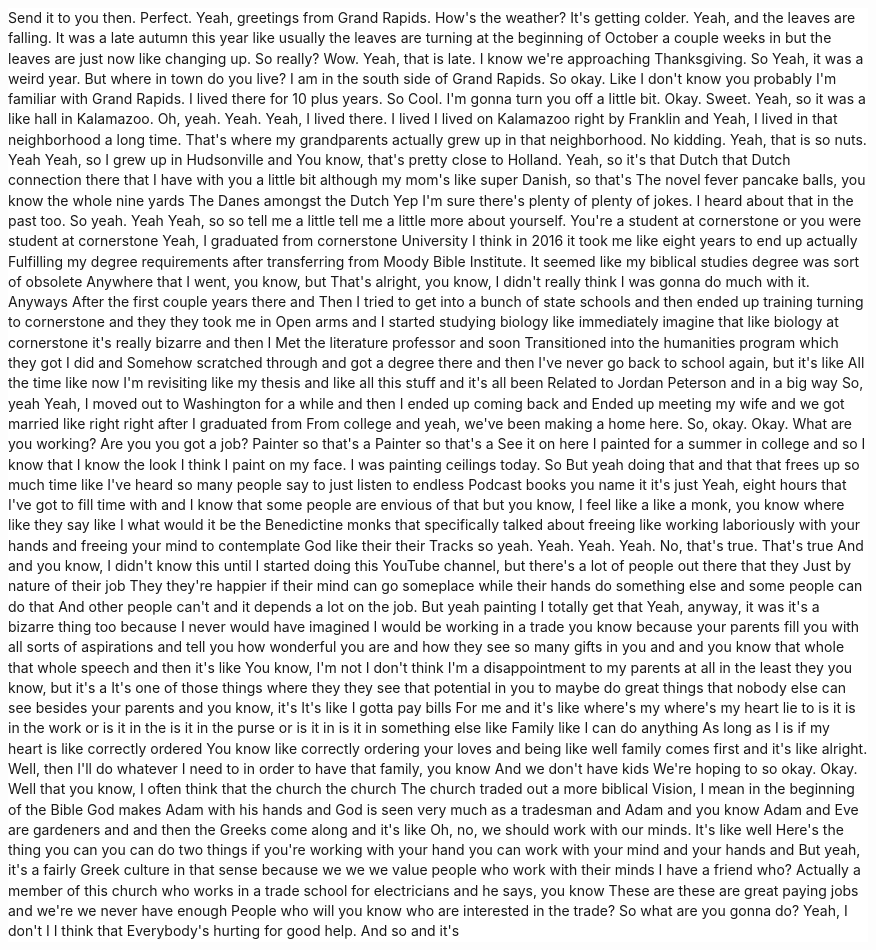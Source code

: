  Send it to you then. Perfect. Yeah, greetings from Grand Rapids. How's the weather? It's getting colder. Yeah, and the leaves are falling. It was a late autumn this year like usually the leaves are turning at the beginning of October a couple weeks in but the leaves are just now like changing up. So really? Wow. Yeah, that is late. I know we're approaching Thanksgiving. So Yeah, it was a weird year. But where in town do you live? I am in the south side of Grand Rapids. So okay. Like I don't know you probably I'm familiar with Grand Rapids. I lived there for 10 plus years. So Cool. I'm gonna turn you off a little bit. Okay. Sweet. Yeah, so it was a like hall in Kalamazoo. Oh, yeah. Yeah. Yeah, I lived there. I lived I lived on Kalamazoo right by Franklin and Yeah, I lived in that neighborhood a long time. That's where my grandparents actually grew up in that neighborhood. No kidding. Yeah, that is so nuts. Yeah Yeah, so I grew up in Hudsonville and You know, that's pretty close to Holland. Yeah, so it's that Dutch that Dutch connection there that I have with you a little bit although my mom's like super Danish, so that's The novel fever pancake balls, you know the whole nine yards The Danes amongst the Dutch Yep I'm sure there's plenty of plenty of jokes. I heard about that in the past too. So yeah. Yeah Yeah, so so tell me a little tell me a little more about yourself. You're a student at cornerstone or you were student at cornerstone Yeah, I graduated from cornerstone University I think in 2016 it took me like eight years to end up actually Fulfilling my degree requirements after transferring from Moody Bible Institute. It seemed like my biblical studies degree was sort of obsolete Anywhere that I went, you know, but That's alright, you know, I didn't really think I was gonna do much with it. Anyways After the first couple years there and Then I tried to get into a bunch of state schools and then ended up training turning to cornerstone and they they took me in Open arms and I started studying biology like immediately imagine that like biology at cornerstone it's really bizarre and then I Met the literature professor and soon Transitioned into the humanities program which they got I did and Somehow scratched through and got a degree there and then I've never go back to school again, but it's like All the time like now I'm revisiting like my thesis and like all this stuff and it's all been Related to Jordan Peterson and in a big way So, yeah Yeah, I moved out to Washington for a while and then I ended up coming back and Ended up meeting my wife and we got married like right right after I graduated from From college and yeah, we've been making a home here. So, okay. Okay. What are you working? Are you you got a job? Painter so that's a Painter so that's a See it on here I painted for a summer in college and so I know that I know the look I think I paint on my face. I was painting ceilings today. So But yeah doing that and that that frees up so much time like I've heard so many people say to just listen to endless Podcast books you name it it's just Yeah, eight hours that I've got to fill time with and I know that some people are envious of that but you know, I feel like a like a monk, you know where like they say like I what would it be the Benedictine monks that specifically talked about freeing like working laboriously with your hands and freeing your mind to contemplate God like their their Tracks so yeah. Yeah. Yeah. Yeah. No, that's true. That's true And and you know, I didn't know this until I started doing this YouTube channel, but there's a lot of people out there that they Just by nature of their job They they're happier if their mind can go someplace while their hands do something else and some people can do that And other people can't and it depends a lot on the job. But yeah painting I totally get that Yeah, anyway, it was it's a bizarre thing too because I never would have imagined I would be working in a trade you know because your parents fill you with all sorts of aspirations and tell you how wonderful you are and how they see so many gifts in you and and you know that whole that whole speech and then it's like You know, I'm not I don't think I'm a disappointment to my parents at all in the least they you know, but it's a It's one of those things where they they see that potential in you to maybe do great things that nobody else can see besides your parents and you know, it's It's like I gotta pay bills For me and it's like where's my where's my heart lie to is it is in the work or is it in the is it in the purse or is it in is it in something else like Family like I can do anything As long as I is if my heart is like correctly ordered You know like correctly ordering your loves and being like well family comes first and it's like alright. Well, then I'll do whatever I need to in order to have that family, you know And we don't have kids We're hoping to so okay. Okay. Well that you know, I often think that the church the church The church traded out a more biblical Vision, I mean in the beginning of the Bible God makes Adam with his hands and God is seen very much as a tradesman and Adam and you know Adam and Eve are gardeners and and then the Greeks come along and it's like Oh, no, we should work with our minds. It's like well Here's the thing you can you can do two things if you're working with your hand you can work with your mind and your hands and But yeah, it's a fairly Greek culture in that sense because we we we value people who work with their minds I have a friend who? Actually a member of this church who works in a trade school for electricians and he says, you know These are these are great paying jobs and we're we never have enough People who will you know who are interested in the trade? So what are you gonna do? Yeah, I don't I I think that Everybody's hurting for good help. And so and it's